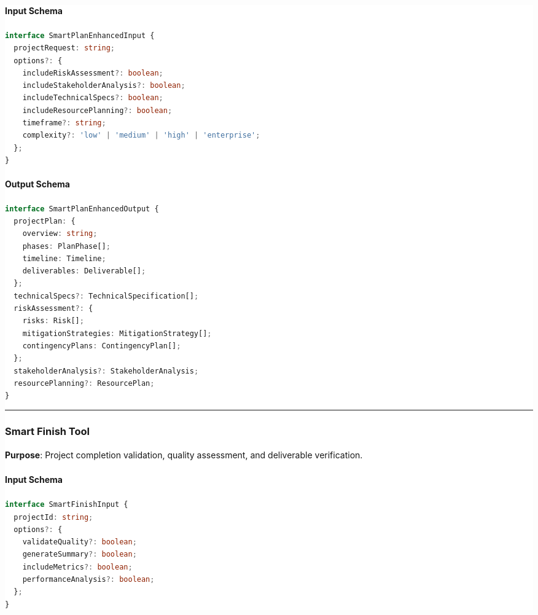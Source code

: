 #### Input Schema
```typescript
interface SmartPlanEnhancedInput {
  projectRequest: string;
  options?: {
    includeRiskAssessment?: boolean;
    includeStakeholderAnalysis?: boolean;
    includeTechnicalSpecs?: boolean;
    includeResourcePlanning?: boolean;
    timeframe?: string;
    complexity?: 'low' | 'medium' | 'high' | 'enterprise';
  };
}
```

#### Output Schema
```typescript
interface SmartPlanEnhancedOutput {
  projectPlan: {
    overview: string;
    phases: PlanPhase[];
    timeline: Timeline;
    deliverables: Deliverable[];
  };
  technicalSpecs?: TechnicalSpecification[];
  riskAssessment?: {
    risks: Risk[];
    mitigationStrategies: MitigationStrategy[];
    contingencyPlans: ContingencyPlan[];
  };
  stakeholderAnalysis?: StakeholderAnalysis;
  resourcePlanning?: ResourcePlan;
}
```

---

### Smart Finish Tool

**Purpose**: Project completion validation, quality assessment, and deliverable verification.

#### Input Schema
```typescript
interface SmartFinishInput {
  projectId: string;
  options?: {
    validateQuality?: boolean;
    generateSummary?: boolean;
    includeMetrics?: boolean;
    performanceAnalysis?: boolean;
  };
}
```
